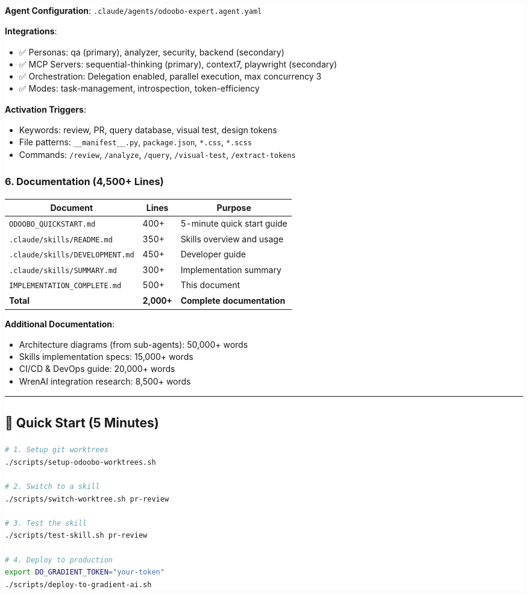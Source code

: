 **Agent Configuration**: `.claude/agents/odoobo-expert.agent.yaml`

**Integrations**:

- ✅ Personas: qa (primary), analyzer, security, backend (secondary)
- ✅ MCP Servers: sequential-thinking (primary), context7, playwright (secondary)
- ✅ Orchestration: Delegation enabled, parallel execution, max concurrency 3
- ✅ Modes: task-management, introspection, token-efficiency

**Activation Triggers**:

- Keywords: review, PR, query database, visual test, design tokens
- File patterns: `__manifest__.py`, `package.json`, `*.css`, `*.scss`
- Commands: `/review`, `/analyze`, `/query`, `/visual-test`, `/extract-tokens`

### 6. Documentation (4,500+ Lines)

| Document                        | Lines      | Purpose                    |
| ------------------------------- | ---------- | -------------------------- |
| `ODOOBO_QUICKSTART.md`          | 400+       | 5-minute quick start guide |
| `.claude/skills/README.md`      | 350+       | Skills overview and usage  |
| `.claude/skills/DEVELOPMENT.md` | 450+       | Developer guide            |
| `.claude/skills/SUMMARY.md`     | 300+       | Implementation summary     |
| `IMPLEMENTATION_COMPLETE.md`    | 500+       | This document              |
| **Total**                       | **2,000+** | **Complete documentation** |

**Additional Documentation**:

- Architecture diagrams (from sub-agents): 50,000+ words
- Skills implementation specs: 15,000+ words
- CI/CD & DevOps guide: 20,000+ words
- WrenAI integration research: 8,500+ words

---

## 🚀 Quick Start (5 Minutes)

```bash
# 1. Setup git worktrees
./scripts/setup-odoobo-worktrees.sh

# 2. Switch to a skill
./scripts/switch-worktree.sh pr-review

# 3. Test the skill
./scripts/test-skill.sh pr-review

# 4. Deploy to production
export DO_GRADIENT_TOKEN="your-token"
./scripts/deploy-to-gradient-ai.sh
```
